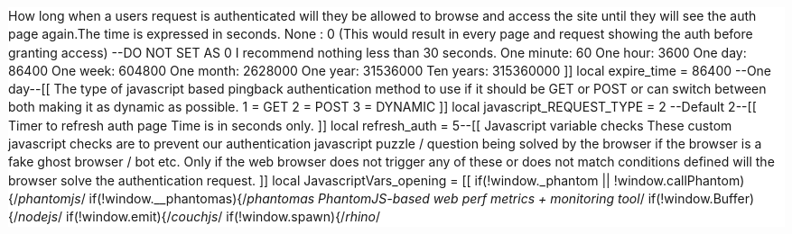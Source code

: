 How long when a users request is authenticated will they be allowed to browse and access the site until they will see the auth page again.</span></span></span></span><span class="css-1jxf684 r-bcqeeo r-1ttztb7 r-qvutc0 r-poiln3 r-1adg3ll r-1b5gpbm r-a8ghvy"><span class="css-1jxf684 r-bcqeeo r-1ttztb7 r-qvutc0 r-poiln3"><span class="css-1jxf684 r-bcqeeo r-1ttztb7 r-qvutc0 r-poiln3 r-a8ghvy"><span class="css-1jxf684 r-bcqeeo r-1ttztb7 r-qvutc0 r-poiln3">The time is expressed in seconds.
None : 0 (This would result in every page and request showing the auth before granting access) --DO NOT SET AS 0 I recommend nothing less than 30 seconds.
One minute: 60
One hour: 3600
One day: 86400
One week: 604800
One month: 2628000
One year: 31536000
Ten years: 315360000
]]
local expire_time = 86400 --One day</span></span></span></span><span class="css-1jxf684 r-bcqeeo r-1ttztb7 r-qvutc0 r-poiln3 r-1adg3ll r-1b5gpbm r-a8ghvy"><span class="css-1jxf684 r-bcqeeo r-1ttztb7 r-qvutc0 r-poiln3"><span class="css-1jxf684 r-bcqeeo r-1ttztb7 r-qvutc0 r-poiln3 r-a8ghvy"><span class="css-1jxf684 r-bcqeeo r-1ttztb7 r-qvutc0 r-poiln3">--[[
The type of javascript based pingback authentication method to use if it should be GET or POST or can switch between both making it as dynamic as possible.
1 = GET
2 = POST
3 = DYNAMIC
]]
local javascript_REQUEST_TYPE = 2 --Default 2</span></span></span></span><span class="css-1jxf684 r-bcqeeo r-1ttztb7 r-qvutc0 r-poiln3 r-1adg3ll r-1b5gpbm r-a8ghvy"><span class="css-1jxf684 r-bcqeeo r-1ttztb7 r-qvutc0 r-poiln3"><span class="css-1jxf684 r-bcqeeo r-1ttztb7 r-qvutc0 r-poiln3 r-a8ghvy"><span class="css-1jxf684 r-bcqeeo r-1ttztb7 r-qvutc0 r-poiln3">--[[
Timer to refresh auth page
Time is in seconds only.
]]
local refresh_auth = 5</span></span></span></span><span class="css-1jxf684 r-bcqeeo r-1ttztb7 r-qvutc0 r-poiln3 r-1adg3ll r-1b5gpbm r-a8ghvy"><span class="css-1jxf684 r-bcqeeo r-1ttztb7 r-qvutc0 r-poiln3"><span class="css-1jxf684 r-bcqeeo r-1ttztb7 r-qvutc0 r-poiln3 r-a8ghvy"><span class="css-1jxf684 r-bcqeeo r-1ttztb7 r-qvutc0 r-poiln3">--[[
Javascript variable checks
These custom javascript checks are to prevent our authentication javascript puzzle / question being solved by the browser if the browser is a fake ghost browser / bot etc.
Only if the web browser does not trigger any of these or does not match conditions defined will the browser solve the authentication request.
]]
local JavascriptVars_opening = [[
if(!window._phantom || !window.callPhantom){/</span></span><span class="css-1jxf684 r-bcqeeo r-1ttztb7 r-qvutc0 r-poiln3 r-a8ghvy"><span class="css-1jxf684 r-bcqeeo r-1ttztb7 r-qvutc0 r-poiln3">*phantomjs*</span></span><span class="css-1jxf684 r-bcqeeo r-1ttztb7 r-qvutc0 r-poiln3 r-a8ghvy"><span class="css-1jxf684 r-bcqeeo r-1ttztb7 r-qvutc0 r-poiln3">/
if(!window.__phantomas){/</span></span><span class="css-1jxf684 r-bcqeeo r-1ttztb7 r-qvutc0 r-poiln3 r-a8ghvy"><span class="css-1jxf684 r-bcqeeo r-1ttztb7 r-qvutc0 r-poiln3">*phantomas PhantomJS-based web perf metrics + monitoring tool*</span></span><span class="css-1jxf684 r-bcqeeo r-1ttztb7 r-qvutc0 r-poiln3 r-a8ghvy"><span class="css-1jxf684 r-bcqeeo r-1ttztb7 r-qvutc0 r-poiln3">/
if(!window.Buffer){/</span></span><span class="css-1jxf684 r-bcqeeo r-1ttztb7 r-qvutc0 r-poiln3 r-a8ghvy"><span class="css-1jxf684 r-bcqeeo r-1ttztb7 r-qvutc0 r-poiln3">*nodejs*</span></span><span class="css-1jxf684 r-bcqeeo r-1ttztb7 r-qvutc0 r-poiln3 r-a8ghvy"><span class="css-1jxf684 r-bcqeeo r-1ttztb7 r-qvutc0 r-poiln3">/
if(!window.emit){/</span></span><span class="css-1jxf684 r-bcqeeo r-1ttztb7 r-qvutc0 r-poiln3 r-a8ghvy"><span class="css-1jxf684 r-bcqeeo r-1ttztb7 r-qvutc0 r-poiln3">*couchjs*</span></span><span class="css-1jxf684 r-bcqeeo r-1ttztb7 r-qvutc0 r-poiln3 r-a8ghvy"><span class="css-1jxf684 r-bcqeeo r-1ttztb7 r-qvutc0 r-poiln3">/
if(!window.spawn){/</span></span><span class="css-1jxf684 r-bcqeeo r-1ttztb7 r-qvutc0 r-poiln3 r-a8ghvy"><span class="css-1jxf684 r-bcqeeo r-1ttztb7 r-qvutc0 r-poiln3">*rhino*</span></span><span class="css-1jxf684 r-bcqeeo r-1ttztb7 r-qvutc0 r-poiln3 r-a8ghvy"><span class="css-1jxf684 r-bcqeeo r-1ttztb7 r-qvutc0 r-poiln3">/